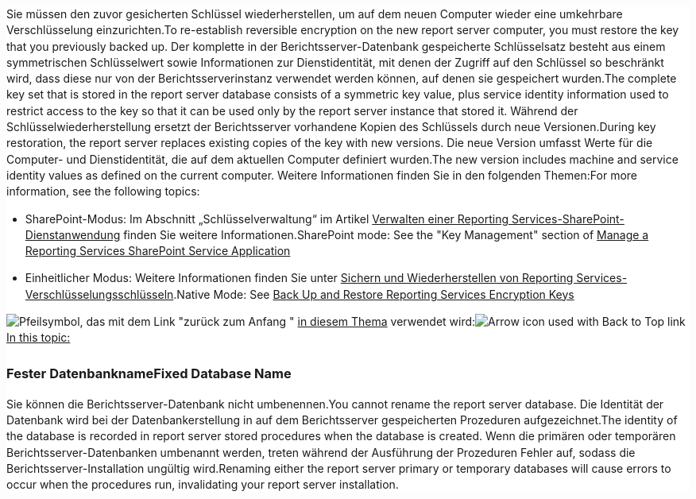  <span data-ttu-id="d032b-300">Sie müssen den zuvor gesicherten Schlüssel wiederherstellen, um auf dem neuen Computer wieder eine umkehrbare Verschlüsselung einzurichten.</span><span class="sxs-lookup"><span data-stu-id="d032b-300">To re-establish reversible encryption on the new report server computer, you must restore the key that you previously backed up.</span></span> <span data-ttu-id="d032b-301">Der komplette in der Berichtsserver-Datenbank gespeicherte Schlüsselsatz besteht aus einem symmetrischen Schlüsselwert sowie Informationen zur Dienstidentität, mit denen der Zugriff auf den Schlüssel so beschränkt wird, dass diese nur von der Berichtsserverinstanz verwendet werden können, auf denen sie gespeichert wurden.</span><span class="sxs-lookup"><span data-stu-id="d032b-301">The complete key set that is stored in the report server database consists of a symmetric key value, plus service identity information used to restrict access to the key so that it can be used only by the report server instance that stored it.</span></span> <span data-ttu-id="d032b-302">Während der Schlüsselwiederherstellung ersetzt der Berichtsserver vorhandene Kopien des Schlüssels durch neue Versionen.</span><span class="sxs-lookup"><span data-stu-id="d032b-302">During key restoration, the report server replaces existing copies of the key with new versions.</span></span> <span data-ttu-id="d032b-303">Die neue Version umfasst Werte für die Computer- und Dienstidentität, die auf dem aktuellen Computer definiert wurden.</span><span class="sxs-lookup"><span data-stu-id="d032b-303">The new version includes machine and service identity values as defined on the current computer.</span></span> <span data-ttu-id="d032b-304">Weitere Informationen finden Sie in den folgenden Themen:</span><span class="sxs-lookup"><span data-stu-id="d032b-304">For more information, see the following topics:</span></span>

-   <span data-ttu-id="d032b-305">SharePoint-Modus: Im Abschnitt „Schlüsselverwaltung“ im Artikel [Verwalten einer Reporting Services-SharePoint-Dienstanwendung](../../../2014/reporting-services/manage-a-reporting-services-sharepoint-service-application.md) finden Sie weitere Informationen.</span><span class="sxs-lookup"><span data-stu-id="d032b-305">SharePoint mode: See the "Key Management" section of [Manage a Reporting Services SharePoint Service Application](../../../2014/reporting-services/manage-a-reporting-services-sharepoint-service-application.md)</span></span>

-   <span data-ttu-id="d032b-306">Einheitlicher Modus: Weitere Informationen finden Sie unter [Sichern und Wiederherstellen von Reporting Services-Verschlüsselungsschlüsseln](../../reporting-services/install-windows/ssrs-encryption-keys-back-up-and-restore-encryption-keys.md).</span><span class="sxs-lookup"><span data-stu-id="d032b-306">Native Mode: See [Back Up and Restore Reporting Services Encryption Keys](../../reporting-services/install-windows/ssrs-encryption-keys-back-up-and-restore-encryption-keys.md)</span></span>

 <span data-ttu-id="d032b-307">![Pfeilsymbol, das mit dem Link "zurück zum Anfang](../../2014-toc/media/uparrow16x16.gif "Pfeilsymbol, das mit dem Link „Zurück zum Anfang“ verwendet wird") " [in diesem Thema](#bkmk_top) verwendet wird:</span><span class="sxs-lookup"><span data-stu-id="d032b-307">![Arrow icon used with Back to Top link](../../2014-toc/media/uparrow16x16.gif "Arrow icon used with Back to Top link") [In this topic:](#bkmk_top)</span></span>

### <a name="fixed-database-name"></a><span data-ttu-id="d032b-308">Fester Datenbankname</span><span class="sxs-lookup"><span data-stu-id="d032b-308">Fixed Database Name</span></span>
 <span data-ttu-id="d032b-309">Sie können die Berichtsserver-Datenbank nicht umbenennen.</span><span class="sxs-lookup"><span data-stu-id="d032b-309">You cannot rename the report server database.</span></span> <span data-ttu-id="d032b-310">Die Identität der Datenbank wird bei der Datenbankerstellung in auf dem Berichtsserver gespeicherten Prozeduren aufgezeichnet.</span><span class="sxs-lookup"><span data-stu-id="d032b-310">The identity of the database is recorded in report server stored procedures when the database is created.</span></span> <span data-ttu-id="d032b-311">Wenn die primären oder temporären Berichtsserver-Datenbanken umbenannt werden, treten während der Ausführung der Prozeduren Fehler auf, sodass die Berichtsserver-Installation ungültig wird.</span><span class="sxs-lookup"><span data-stu-id="d032b-311">Renaming either the report server primary or temporary databases will cause errors to occur when the procedures run, invalidating your report server installation.</span></span>
